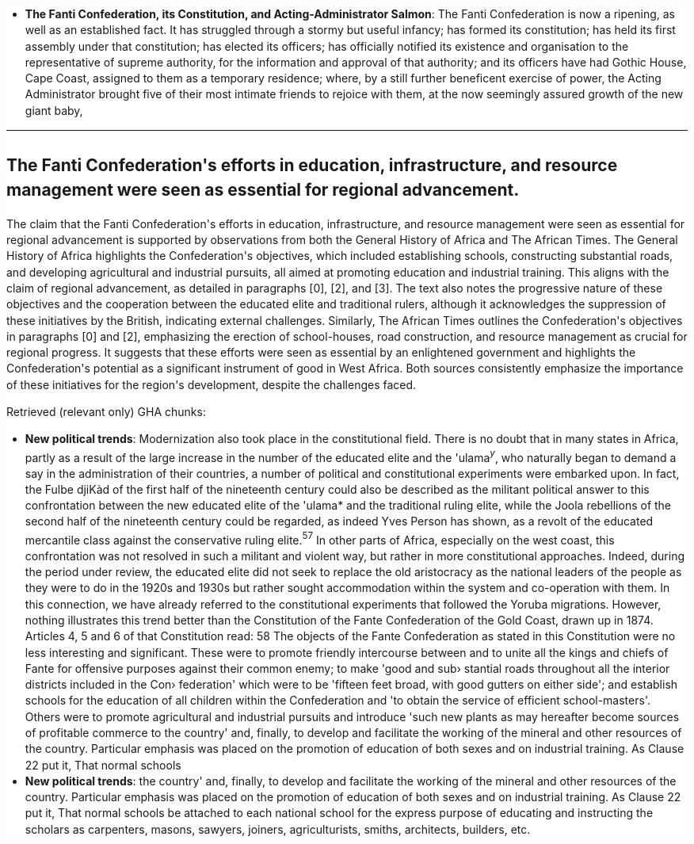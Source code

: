 * **The Fanti Confederation, its Constitution, and Acting-Administrator Salmon**: The Fanti Confederation is now a ripening, as well as an established fact. It has struggled through a stormy but useful infancy; has formed its constitution; has held its first assembly under that constitution; has elected its officers; has officially notified its existence and organisation to the representative of supreme authority, for the information and approval of that authority; and its officers have had Gothic House, Cape Coast, assigned to them as a temporary residence; where, by a still further beneficent exercise of power, the Acting Administrator brought five of their most intimate friends to rejoice with them, at the now seemingly assured growth of the new giant baby,


---

## The Fanti Confederation's efforts in education, infrastructure, and resource management were seen as essential for regional advancement.

The claim that the Fanti Confederation's efforts in education, infrastructure, and resource management were seen as essential for regional advancement is supported by observations from both the General History of Africa and The African Times. The General History of Africa highlights the Confederation's objectives, which included establishing schools, constructing substantial roads, and developing agricultural and industrial pursuits, all aimed at promoting education and industrial training. This aligns with the claim of regional advancement, as detailed in paragraphs [0], [2], and [3]. The text also notes the progressive nature of these objectives and the cooperation between the educated elite and traditional rulers, although it acknowledges the suppression of these initiatives by the British, indicating external challenges. Similarly, The African Times outlines the Confederation's objectives in paragraphs [0] and [2], emphasizing the erection of school-houses, road construction, and resource management as crucial for regional progress. It suggests that these efforts were seen as essential by an enlightened government and highlights the Confederation's potential as a significant instrument of good in West Africa. Both sources consistently emphasize the importance of these initiatives for the region's development, despite the challenges faced.

Retrieved (relevant only) GHA chunks:
* **New political trends**: Modernization also took place in the constitutional field. There is no doubt that in many states in Africa, partly as a result of the large increase in the number of the educated elite and the 'ulama$^{y}$, who naturally began to demand a say in the administration of their countries, a number of political and constitutional experiments were embarked upon. In fact, the Fulbe djiKàd of the first half of the nineteenth century could also be described as the militant political answer to this confrontation between the new educated elite of the 'ulama* and the traditional ruling elite, while the Joola rebellions of the second half of the nineteenth century could be regarded, as indeed Yves Person has shown, as a revolt of the educated mercantile class against the conservative ruling elite.$^{57}$ In other parts of Africa, especially on the west coast, this confrontation was not resolved in such a militant and violent way, but rather in more constitutional approaches. Indeed, during the period under review, the educated elite did not seek to replace the old aristocracy as the national leaders of the people as they were to do in the 1920s and 1930s but rather sought accommodation within the system and co-operation with them. In this connection, we have already referred to the constitutional experiments that followed the Yoruba migrations. However, nothing illustrates this trend better than the Constitution of the Fante Confederation of the Gold Coast, drawn up in 1874. Articles 4, 5 and 6 of that Constitution read: 58 The objects of the Fante Confederation as stated in this Constitution were no less interesting and significant. These were to promote friendly intercourse between and to unite all the kings and chiefs of Fante for offensive purposes against their common enemy; to make 'good and sub› stantial roads throughout all the interior districts included in the Con› federation' which were to be 'fifteen feet broad, with good gutters on either side'; and establish schools for the education of all children within the Confederation and 'to obtain the service of efficient school-masters'. Others were to promote agricultural and industrial pursuits and introduce 'such new plants as may hereafter become sources of profitable commerce to the country' and, finally, to develop and facilitate the working of the mineral and other resources of the country. Particular emphasis was placed on the promotion of education of both sexes and on industrial training. As Clause 22 put it, That normal schools
* **New political trends**: the country' and, finally, to develop and facilitate the working of the mineral and other resources of the country. Particular emphasis was placed on the promotion of education of both sexes and on industrial training. As Clause 22 put it, That normal schools be attached to each national school for the express purpose of educating and instructing the scholars as carpenters, masons, sawyers, joiners, agriculturists, smiths, architects, builders, etc.